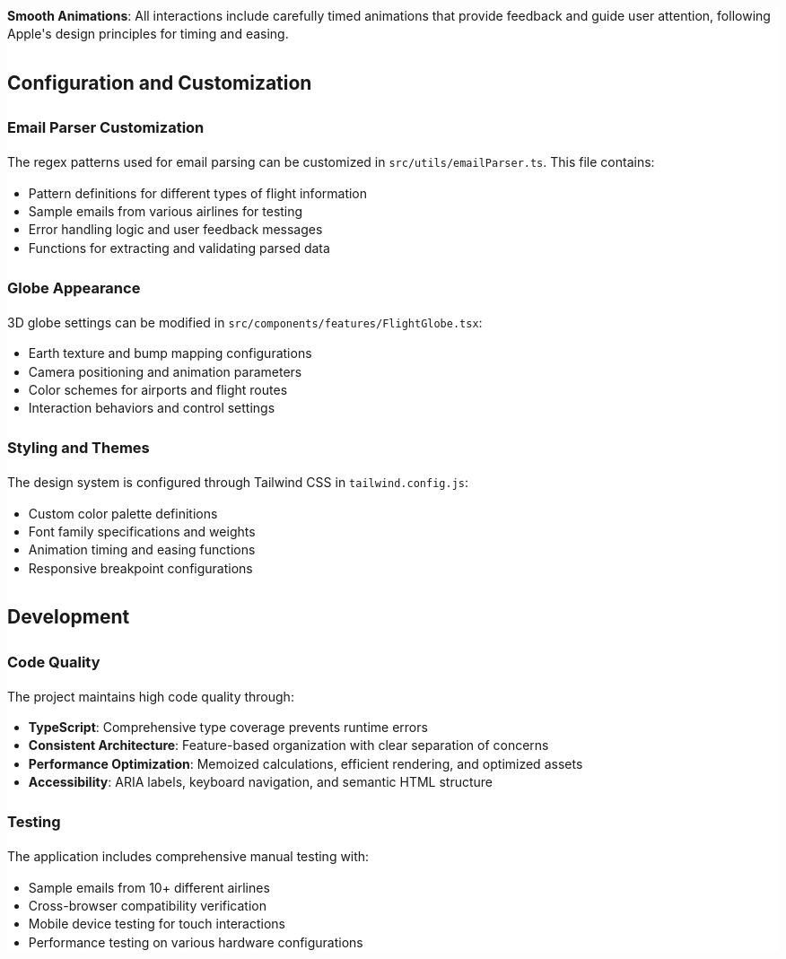 **Smooth Animations**: All interactions include carefully timed animations that provide feedback and guide user attention, following Apple's design principles for timing and easing.

## Configuration and Customization

### Email Parser Customization

The regex patterns used for email parsing can be customized in `src/utils/emailParser.ts`. This file contains:

- Pattern definitions for different types of flight information
- Sample emails from various airlines for testing
- Error handling logic and user feedback messages
- Functions for extracting and validating parsed data

### Globe Appearance

3D globe settings can be modified in `src/components/features/FlightGlobe.tsx`:

- Earth texture and bump mapping configurations
- Camera positioning and animation parameters
- Color schemes for airports and flight routes
- Interaction behaviors and control settings

### Styling and Themes

The design system is configured through Tailwind CSS in `tailwind.config.js`:

- Custom color palette definitions
- Font family specifications and weights
- Animation timing and easing functions
- Responsive breakpoint configurations

## Development

### Code Quality

The project maintains high code quality through:

- **TypeScript**: Comprehensive type coverage prevents runtime errors
- **Consistent Architecture**: Feature-based organization with clear separation of concerns
- **Performance Optimization**: Memoized calculations, efficient rendering, and optimized assets
- **Accessibility**: ARIA labels, keyboard navigation, and semantic HTML structure

### Testing

The application includes comprehensive manual testing with:

- Sample emails from 10+ different airlines
- Cross-browser compatibility verification
- Mobile device testing for touch interactions
- Performance testing on various hardware configurations
